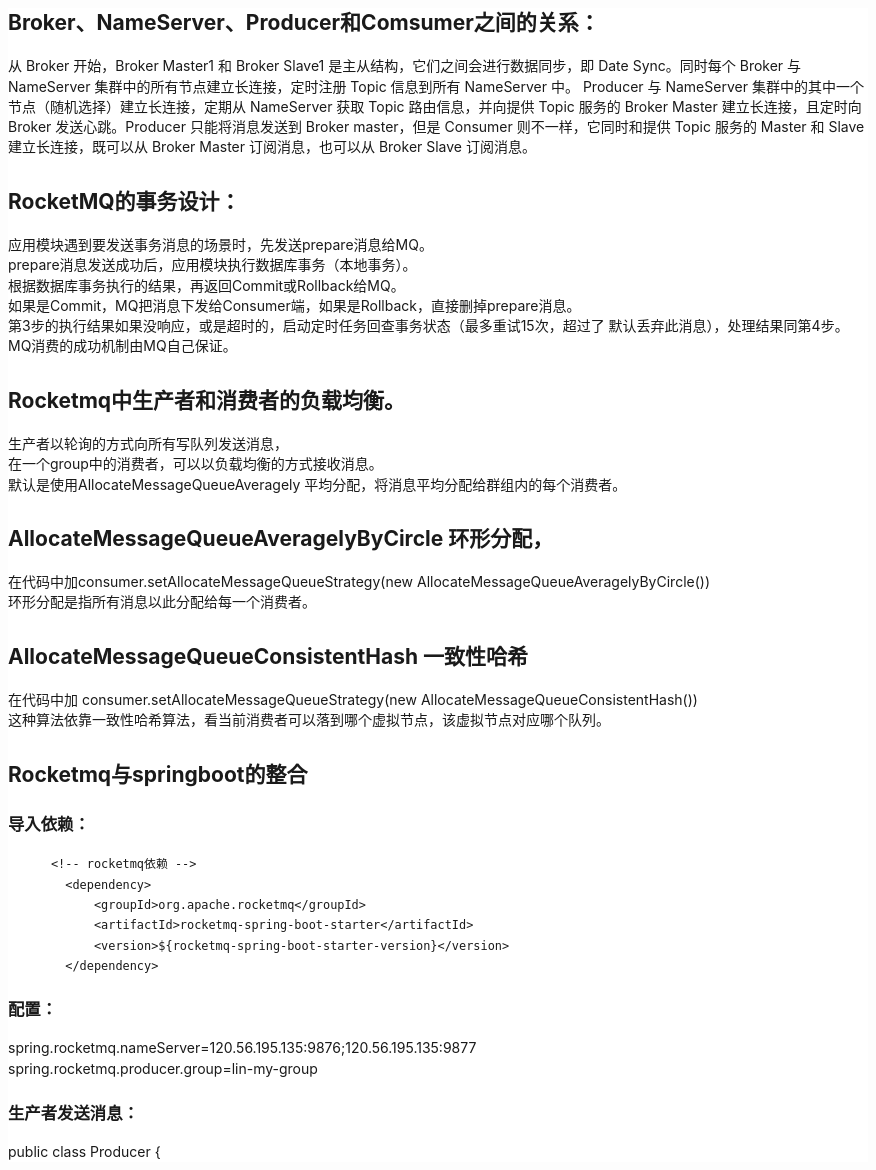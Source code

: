 

## Broker、NameServer、Producer和Comsumer之间的关系：  
从 Broker 开始，Broker Master1 和 Broker Slave1 是主从结构，它们之间会进行数据同步，即 Date Sync。同时每个 Broker 与NameServer 集群中的所有节点建立长连接，定时注册 Topic 信息到所有 NameServer 中。
Producer 与 NameServer 集群中的其中一个节点（随机选择）建立长连接，定期从 NameServer 获取 Topic 路由信息，并向提供 Topic 服务的 Broker Master 建立长连接，且定时向 Broker 发送心跳。Producer 只能将消息发送到 Broker master，但是 Consumer 则不一样，它同时和提供 Topic 服务的 Master 和 Slave建立长连接，既可以从 Broker Master 订阅消息，也可以从 Broker Slave 订阅消息。
## RocketMQ的事务设计：  
应用模块遇到要发送事务消息的场景时，先发送prepare消息给MQ。  
prepare消息发送成功后，应用模块执行数据库事务（本地事务）。  
根据数据库事务执行的结果，再返回Commit或Rollback给MQ。  
如果是Commit，MQ把消息下发给Consumer端，如果是Rollback，直接删掉prepare消息。  
第3步的执行结果如果没响应，或是超时的，启动定时任务回查事务状态（最多重试15次，超过了 默认丢弃此消息），处理结果同第4步。  
MQ消费的成功机制由MQ自己保证。

## Rocketmq中生产者和消费者的负载均衡。  
生产者以轮询的方式向所有写队列发送消息，  
在一个group中的消费者，可以以负载均衡的方式接收消息。  
默认是使用AllocateMessageQueueAveragely 平均分配，将消息平均分配给群组内的每个消费者。  

## AllocateMessageQueueAveragelyByCircle 环形分配，  
在代码中加consumer.setAllocateMessageQueueStrategy(new AllocateMessageQueueAveragelyByCircle())  
环形分配是指所有消息以此分配给每一个消费者。

## AllocateMessageQueueConsistentHash 一致性哈希  
在代码中加 consumer.setAllocateMessageQueueStrategy(new AllocateMessageQueueConsistentHash())  
这种算法依靠一致性哈希算法，看当前消费者可以落到哪个虚拟节点，该虚拟节点对应哪个队列。  

## Rocketmq与springboot的整合  

### 导入依赖：  
          <!-- rocketmq依赖 -->
            <dependency>    
                <groupId>org.apache.rocketmq</groupId>     
                <artifactId>rocketmq-spring-boot-starter</artifactId>    
                <version>${rocketmq-spring-boot-starter-version}</version>     
            </dependency>    

### 配置： 
spring.rocketmq.nameServer=120.56.195.135:9876;120.56.195.135:9877  
spring.rocketmq.producer.group=lin-my-group  

### 生产者发送消息：

public class Producer {  
